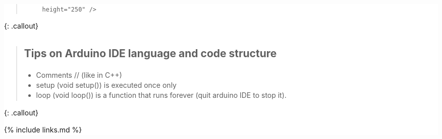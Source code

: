 >          height="250" />
> </p>
>
{: .callout}

> ## Tips on Arduino IDE language and code structure
> - Comments // (like in C++)
> - setup (void setup()) is executed once only
> - loop (void loop()) is a function that runs forever (quit arduino IDE to stop it).
>
{: .callout}

{% include links.md %}
